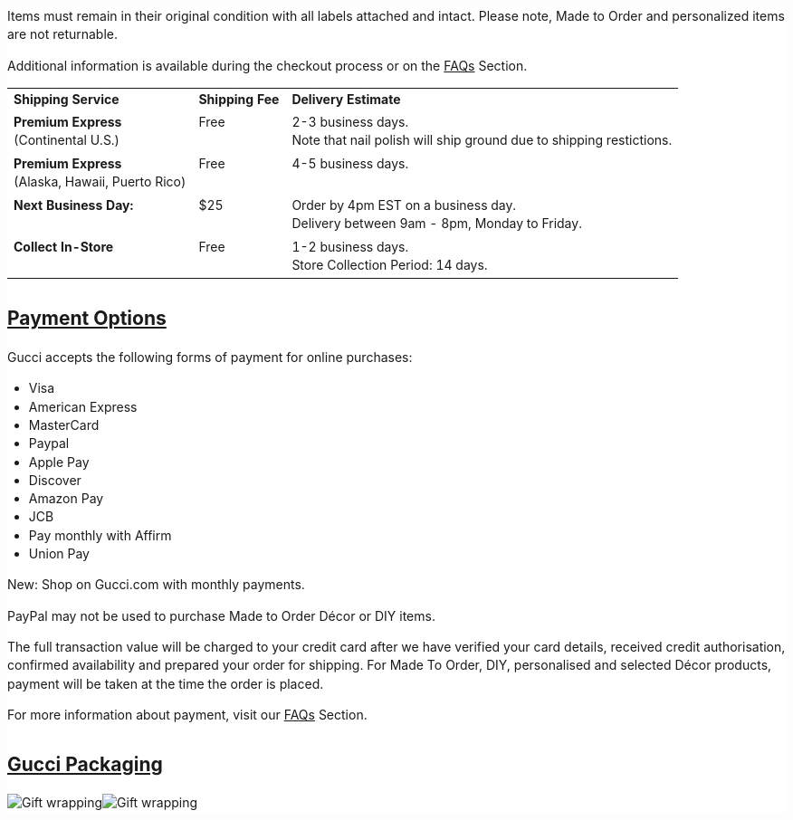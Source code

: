 Items must remain in their original condition with all labels attached and intact. Please note, Made to Order and personalized items are not returnable.

Additional information is available during the checkout process or on the [FAQs](https://www.gucci.com/us/en/st/faq) Section.

|     |     |     |
| --- | --- | --- |
| **Shipping Service** | **Shipping Fee** | **Delivery Estimate** |
| **Premium Express**<br> (Continental U.S.) | Free | 2-3 business days.<br>Note that nail polish will ship ground due to shipping restictions. |
| **Premium Express**<br> (Alaska, Hawaii, Puerto Rico) | Free | 4-5 business days. |
| **Next Business Day:** | $25 | Order by 4pm EST on a business day.<br>Delivery between 9am - 8pm, Monday to Friday. |
| **Collect In-Store** | Free | 1-2 business days.<br> Store Collection Period: 14 days. |

## [Payment Options](https://www.gucci.com/us/en/pr/men/ready-to-wear-for-men/denim-for-men/denim-tops-for-men/washed-denim-shirt-with-gg-insert-p-835220XDDCY4452\#payment-options)

Gucci accepts the following forms of payment for online purchases:

- Visa
- American Express
- MasterCard
- Paypal
- Apple Pay
- Discover
- Amazon Pay
- JCB
- Pay monthly with Affirm
- Union Pay

New: Shop on Gucci.com with monthly payments.

PayPal may not be used to purchase Made to Order Décor or DIY items.

The full transaction value will be charged to your credit card after we have verified your card details, received credit authorisation, confirmed availability and prepared your order for shipping. For Made To Order, DIY, personalised and selected Décor products, payment will be taken at the time the order is placed.

For more information about payment, visit our [FAQs](https://www.gucci.com/us/en/st/faq#payment) Section.

## [Gucci Packaging](https://www.gucci.com/us/en/pr/men/ready-to-wear-for-men/denim-for-men/denim-tops-for-men/washed-denim-shirt-with-gg-insert-p-835220XDDCY4452\#product-gift-wrapping)

![Gift wrapping](https://media.gucci.com/content/WrappingPdp_Standard_528x398/1713444326/WrappingPdp_Packaging-Gucci-Ancora-Apr2024-05_001_Default.jpg)![Gift wrapping](https://media.gucci.com/content/WrappingPdp_Standard_528x398/1713444327/WrappingPdp_Packaging-Gucci-Ancora-Apr2024-07_001_Default.jpg)

